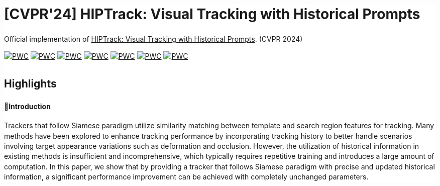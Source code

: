 # [CVPR'24] HIPTrack: Visual Tracking with Historical Prompts

Official implementation of [HIPTrack: Visual Tracking with Historical Prompts](https://arxiv.org/abs/2311.02072). (CVPR 2024)


[![PWC](https://img.shields.io/endpoint.svg?url=https://paperswithcode.com/badge/learning-historical-status-prompt-for/visual-object-tracking-on-lasot)](https://paperswithcode.com/sota/visual-object-tracking-on-lasot?p=learning-historical-status-prompt-for)
[![PWC](https://img.shields.io/endpoint.svg?url=https://paperswithcode.com/badge/learning-historical-status-prompt-for/visual-object-tracking-on-got-10k)](https://paperswithcode.com/sota/visual-object-tracking-on-got-10k?p=learning-historical-status-prompt-for)
[![PWC](https://img.shields.io/endpoint.svg?url=https://paperswithcode.com/badge/learning-historical-status-prompt-for/visual-object-tracking-on-trackingnet)](https://paperswithcode.com/sota/visual-object-tracking-on-trackingnet?p=learning-historical-status-prompt-for)
[![PWC](https://img.shields.io/endpoint.svg?url=https://paperswithcode.com/badge/learning-historical-status-prompt-for/visual-object-tracking-on-lasot-ext)](https://paperswithcode.com/sota/visual-object-tracking-on-lasot-ext?p=learning-historical-status-prompt-for)
[![PWC](https://img.shields.io/endpoint.svg?url=https://paperswithcode.com/badge/learning-historical-status-prompt-for/visual-object-tracking-on-uav123)](https://paperswithcode.com/sota/visual-object-tracking-on-uav123?p=learning-historical-status-prompt-for)
[![PWC](https://img.shields.io/endpoint.svg?url=https://paperswithcode.com/badge/learning-historical-status-prompt-for/visual-object-tracking-on-otb-2015)](https://paperswithcode.com/sota/visual-object-tracking-on-otb-2015?p=learning-historical-status-prompt-for)
[![PWC](https://img.shields.io/endpoint.svg?url=https://paperswithcode.com/badge/learning-historical-status-prompt-for/visual-object-tracking-on-needforspeed)](https://paperswithcode.com/sota/visual-object-tracking-on-needforspeed?p=learning-historical-status-prompt-for)

## Highlights

#### 🌟Introduction

Trackers that follow Siamese paradigm utilize similarity matching between template and search region features for tracking. Many methods have been explored to enhance tracking performance by incorporating tracking history to better handle scenarios involving target appearance variations such as deformation and occlusion. However, the utilization of historical information in existing methods is insufficient and incomprehensive, which typically requires repetitive training and introduces a large amount of computation. In this paper, we show that by providing a tracker that follows Siamese paradigm with precise and updated historical information, a significant performance improvement can be achieved with completely unchanged parameters. 
<div align='center'>